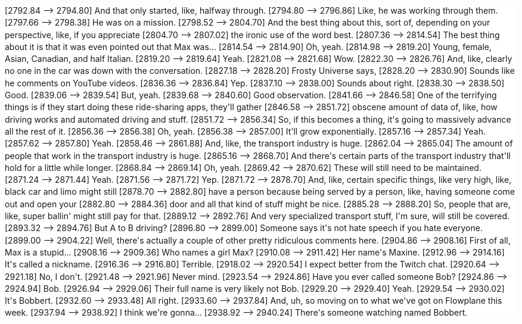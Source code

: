 [2792.84 --> 2794.80]  And that only started, like, halfway through.
[2794.80 --> 2796.86]  Like, he was working through them.
[2797.66 --> 2798.38]  He was on a mission.
[2798.52 --> 2804.70]  And the best thing about this, sort of, depending on your perspective, like, if you appreciate
[2804.70 --> 2807.02]  the ironic use of the word best.
[2807.36 --> 2814.54]  The best thing about it is that it was even pointed out that Max was...
[2814.54 --> 2814.90]  Oh, yeah.
[2814.98 --> 2819.20]  Young, female, Asian, Canadian, and half Italian.
[2819.20 --> 2819.64]  Yeah.
[2821.08 --> 2821.68]  Wow.
[2822.30 --> 2826.76]  And, like, clearly no one in the car was down with the conversation.
[2827.18 --> 2828.20]  Frosty Universe says,
[2828.20 --> 2830.90]  Sounds like he comments on YouTube videos.
[2836.36 --> 2836.84]  Yep.
[2837.10 --> 2838.00]  Sounds about right.
[2838.30 --> 2838.50]  Good.
[2839.06 --> 2839.54]  But, yeah.
[2839.68 --> 2840.60]  Good observation.
[2841.66 --> 2846.58]  One of the terrifying things is if they start doing these ride-sharing apps, they'll gather
[2846.58 --> 2851.72]  obscene amount of data of, like, how driving works and automated driving and stuff.
[2851.72 --> 2856.34]  So, if this becomes a thing, it's going to massively advance all the rest of it.
[2856.36 --> 2856.38]  Oh, yeah.
[2856.38 --> 2857.00]  It'll grow exponentially.
[2857.16 --> 2857.34]  Yeah.
[2857.62 --> 2857.80]  Yeah.
[2858.46 --> 2861.88]  And, like, the transport industry is huge.
[2862.04 --> 2865.04]  The amount of people that work in the transport industry is huge.
[2865.16 --> 2868.70]  And there's certain parts of the transport industry that'll hold for a little while longer.
[2868.84 --> 2869.14]  Oh, yeah.
[2869.42 --> 2870.62]  These will still need to be maintained.
[2871.24 --> 2871.44]  Yeah.
[2871.56 --> 2871.72]  Yep.
[2871.72 --> 2878.70]  And, like, certain specific things, like very high, like, black car and limo might still
[2878.70 --> 2882.80]  have a person because being served by a person, like, having someone come out and open your
[2882.80 --> 2884.36]  door and all that kind of stuff might be nice.
[2885.28 --> 2888.20]  So, people that are, like, super ballin' might still pay for that.
[2889.12 --> 2892.76]  And very specialized transport stuff, I'm sure, will still be covered.
[2893.32 --> 2894.76]  But A to B driving?
[2896.80 --> 2899.00]  Someone says it's not hate speech if you hate everyone.
[2899.00 --> 2904.22]  Well, there's actually a couple of other pretty ridiculous comments here.
[2904.86 --> 2908.16]  First of all, Max is a stupid...
[2908.16 --> 2909.36]  Who names a girl Max?
[2910.08 --> 2911.42]  Her name's Maxine.
[2912.96 --> 2914.16]  It's called a nickname.
[2916.36 --> 2916.80]  Terrible.
[2918.02 --> 2920.54]  I expect better from the Twitch chat.
[2920.64 --> 2921.18]  No, I don't.
[2921.48 --> 2921.96]  Never mind.
[2923.54 --> 2924.86]  Have you ever called someone Bob?
[2924.86 --> 2924.94]  Bob.
[2926.94 --> 2929.06]  Their full name is very likely not Bob.
[2929.20 --> 2929.40]  Yeah.
[2929.54 --> 2930.02]  It's Bobbert.
[2932.60 --> 2933.48]  All right.
[2933.60 --> 2937.84]  And, uh, so moving on to what we've got on Flowplane this week.
[2937.94 --> 2938.92]  I think we're gonna...
[2938.92 --> 2940.24]  There's someone watching named Bobbert.